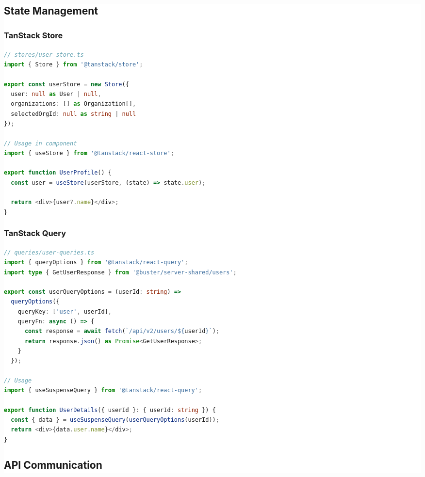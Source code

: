 ## State Management

### TanStack Store

```typescript
// stores/user-store.ts
import { Store } from '@tanstack/store';

export const userStore = new Store({
  user: null as User | null,
  organizations: [] as Organization[],
  selectedOrgId: null as string | null
});

// Usage in component
import { useStore } from '@tanstack/react-store';

export function UserProfile() {
  const user = useStore(userStore, (state) => state.user);
  
  return <div>{user?.name}</div>;
}
```

### TanStack Query

```typescript
// queries/user-queries.ts
import { queryOptions } from '@tanstack/react-query';
import type { GetUserResponse } from '@buster/server-shared/users';

export const userQueryOptions = (userId: string) =>
  queryOptions({
    queryKey: ['user', userId],
    queryFn: async () => {
      const response = await fetch(`/api/v2/users/${userId}`);
      return response.json() as Promise<GetUserResponse>;
    }
  });

// Usage
import { useSuspenseQuery } from '@tanstack/react-query';

export function UserDetails({ userId }: { userId: string }) {
  const { data } = useSuspenseQuery(userQueryOptions(userId));
  return <div>{data.user.name}</div>;
}
```

## API Communication
